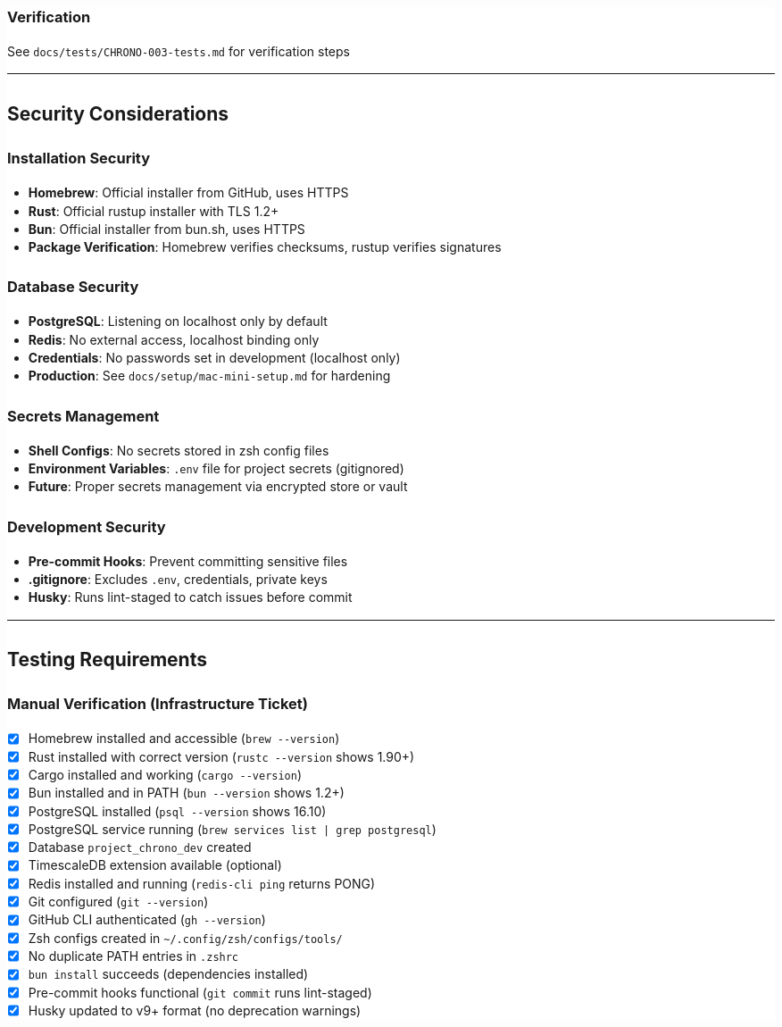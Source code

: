 ### Verification

See `docs/tests/CHRONO-003-tests.md` for verification steps

---

## Security Considerations

### Installation Security

- **Homebrew**: Official installer from GitHub, uses HTTPS
- **Rust**: Official rustup installer with TLS 1.2+
- **Bun**: Official installer from bun.sh, uses HTTPS
- **Package Verification**: Homebrew verifies checksums, rustup verifies signatures

### Database Security

- **PostgreSQL**: Listening on localhost only by default
- **Redis**: No external access, localhost binding only
- **Credentials**: No passwords set in development (localhost only)
- **Production**: See `docs/setup/mac-mini-setup.md` for hardening

### Secrets Management

- **Shell Configs**: No secrets stored in zsh config files
- **Environment Variables**: `.env` file for project secrets (gitignored)
- **Future**: Proper secrets management via encrypted store or vault

### Development Security

- **Pre-commit Hooks**: Prevent committing sensitive files
- **.gitignore**: Excludes `.env`, credentials, private keys
- **Husky**: Runs lint-staged to catch issues before commit

---

## Testing Requirements

### Manual Verification (Infrastructure Ticket)

- [x] Homebrew installed and accessible (`brew --version`)
- [x] Rust installed with correct version (`rustc --version` shows 1.90+)
- [x] Cargo installed and working (`cargo --version`)
- [x] Bun installed and in PATH (`bun --version` shows 1.2+)
- [x] PostgreSQL installed (`psql --version` shows 16.10)
- [x] PostgreSQL service running (`brew services list | grep postgresql`)
- [x] Database `project_chrono_dev` created
- [x] TimescaleDB extension available (optional)
- [x] Redis installed and running (`redis-cli ping` returns PONG)
- [x] Git configured (`git --version`)
- [x] GitHub CLI authenticated (`gh --version`)
- [x] Zsh configs created in `~/.config/zsh/configs/tools/`
- [x] No duplicate PATH entries in `.zshrc`
- [x] `bun install` succeeds (dependencies installed)
- [x] Pre-commit hooks functional (`git commit` runs lint-staged)
- [x] Husky updated to v9+ format (no deprecation warnings)
